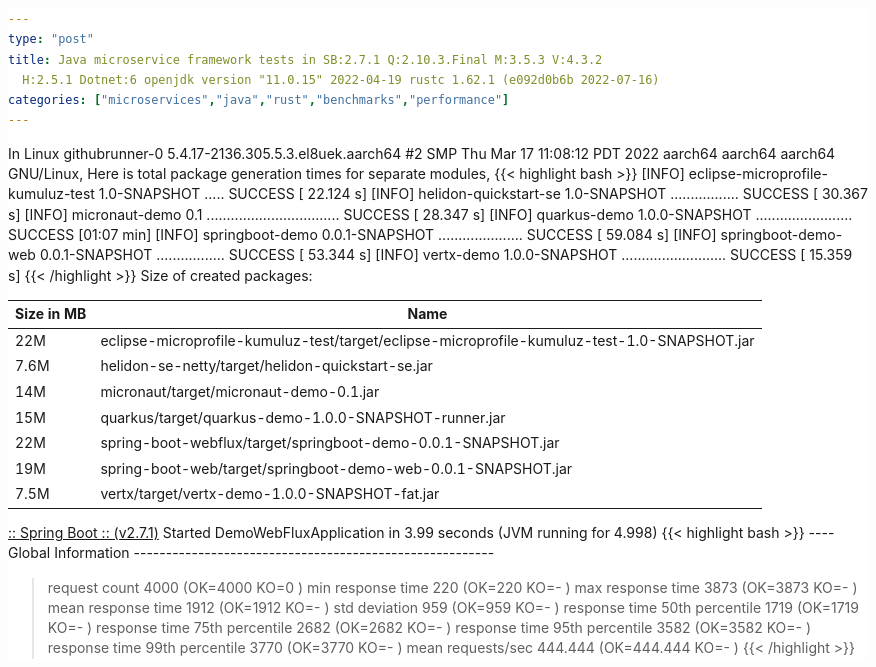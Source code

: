 ```yaml
---
type: "post"
title: Java microservice framework tests in SB:2.7.1 Q:2.10.3.Final M:3.5.3 V:4.3.2
  H:2.5.1 Dotnet:6 openjdk version "11.0.15" 2022-04-19 rustc 1.62.1 (e092d0b6b 2022-07-16)
categories: ["microservices","java","rust","benchmarks","performance"]
---
```


In Linux githubrunner-0 5.4.17-2136.305.5.3.el8uek.aarch64 #2 SMP Thu Mar 17 11:08:12 PDT 2022 aarch64 aarch64 aarch64 GNU/Linux, Here is total package generation times for separate modules,
{{< highlight bash >}}
[INFO] eclipse-microprofile-kumuluz-test 1.0-SNAPSHOT ..... SUCCESS [ 22.124 s]
[INFO] helidon-quickstart-se 1.0-SNAPSHOT ................. SUCCESS [ 30.367 s]
[INFO] micronaut-demo 0.1 ................................. SUCCESS [ 28.347 s]
[INFO] quarkus-demo 1.0.0-SNAPSHOT ........................ SUCCESS [01:07 min]
[INFO] springboot-demo 0.0.1-SNAPSHOT ..................... SUCCESS [ 59.084 s]
[INFO] springboot-demo-web 0.0.1-SNAPSHOT ................. SUCCESS [ 53.344 s]
[INFO] vertx-demo 1.0.0-SNAPSHOT .......................... SUCCESS [ 15.359 s]
{{< /highlight >}}
Size of created packages:

| Size in MB |  Name |
|------------|-------|
| 22M | eclipse-microprofile-kumuluz-test/target/eclipse-microprofile-kumuluz-test-1.0-SNAPSHOT.jar |
| 7.6M | helidon-se-netty/target/helidon-quickstart-se.jar |
| 14M | micronaut/target/micronaut-demo-0.1.jar |
| 15M | quarkus/target/quarkus-demo-1.0.0-SNAPSHOT-runner.jar |
| 22M | spring-boot-webflux/target/springboot-demo-0.0.1-SNAPSHOT.jar |
| 19M | spring-boot-web/target/springboot-demo-web-0.0.1-SNAPSHOT.jar |
| 7.5M | vertx/target/vertx-demo-1.0.0-SNAPSHOT-fat.jar |


[:: Spring Boot ::                (v2.7.1)](https://spring.io/projects/spring-boot) 
Started DemoWebFluxApplication in 3.99 seconds (JVM running for 4.998)
{{< highlight bash >}}
---- Global Information --------------------------------------------------------
> request count                                       4000 (OK=4000   KO=0     )
> min response time                                    220 (OK=220    KO=-     )
> max response time                                   3873 (OK=3873   KO=-     )
> mean response time                                  1912 (OK=1912   KO=-     )
> std deviation                                        959 (OK=959    KO=-     )
> response time 50th percentile                       1719 (OK=1719   KO=-     )
> response time 75th percentile                       2682 (OK=2682   KO=-     )
> response time 95th percentile                       3582 (OK=3582   KO=-     )
> response time 99th percentile                       3770 (OK=3770   KO=-     )
> mean requests/sec                                444.444 (OK=444.444 KO=-     )
{{< /highlight >}}
